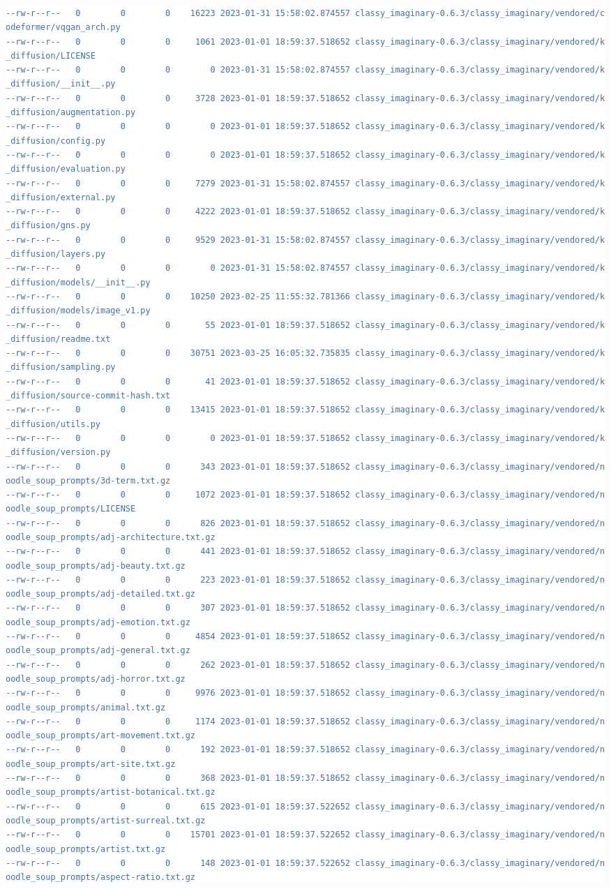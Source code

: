 ```diff
--rw-r--r--   0        0        0    16223 2023-01-31 15:58:02.874557 classy_imaginary-0.6.3/classy_imaginary/vendored/codeformer/vqgan_arch.py
--rw-r--r--   0        0        0     1061 2023-01-01 18:59:37.518652 classy_imaginary-0.6.3/classy_imaginary/vendored/k_diffusion/LICENSE
--rw-r--r--   0        0        0        0 2023-01-31 15:58:02.874557 classy_imaginary-0.6.3/classy_imaginary/vendored/k_diffusion/__init__.py
--rw-r--r--   0        0        0     3728 2023-01-01 18:59:37.518652 classy_imaginary-0.6.3/classy_imaginary/vendored/k_diffusion/augmentation.py
--rw-r--r--   0        0        0        0 2023-01-01 18:59:37.518652 classy_imaginary-0.6.3/classy_imaginary/vendored/k_diffusion/config.py
--rw-r--r--   0        0        0        0 2023-01-01 18:59:37.518652 classy_imaginary-0.6.3/classy_imaginary/vendored/k_diffusion/evaluation.py
--rw-r--r--   0        0        0     7279 2023-01-31 15:58:02.874557 classy_imaginary-0.6.3/classy_imaginary/vendored/k_diffusion/external.py
--rw-r--r--   0        0        0     4222 2023-01-01 18:59:37.518652 classy_imaginary-0.6.3/classy_imaginary/vendored/k_diffusion/gns.py
--rw-r--r--   0        0        0     9529 2023-01-31 15:58:02.874557 classy_imaginary-0.6.3/classy_imaginary/vendored/k_diffusion/layers.py
--rw-r--r--   0        0        0        0 2023-01-31 15:58:02.874557 classy_imaginary-0.6.3/classy_imaginary/vendored/k_diffusion/models/__init__.py
--rw-r--r--   0        0        0    10250 2023-02-25 11:55:32.781366 classy_imaginary-0.6.3/classy_imaginary/vendored/k_diffusion/models/image_v1.py
--rw-r--r--   0        0        0       55 2023-01-01 18:59:37.518652 classy_imaginary-0.6.3/classy_imaginary/vendored/k_diffusion/readme.txt
--rw-r--r--   0        0        0    30751 2023-03-25 16:05:32.735835 classy_imaginary-0.6.3/classy_imaginary/vendored/k_diffusion/sampling.py
--rw-r--r--   0        0        0       41 2023-01-01 18:59:37.518652 classy_imaginary-0.6.3/classy_imaginary/vendored/k_diffusion/source-commit-hash.txt
--rw-r--r--   0        0        0    13415 2023-01-01 18:59:37.518652 classy_imaginary-0.6.3/classy_imaginary/vendored/k_diffusion/utils.py
--rw-r--r--   0        0        0        0 2023-01-01 18:59:37.518652 classy_imaginary-0.6.3/classy_imaginary/vendored/k_diffusion/version.py
--rw-r--r--   0        0        0      343 2023-01-01 18:59:37.518652 classy_imaginary-0.6.3/classy_imaginary/vendored/noodle_soup_prompts/3d-term.txt.gz
--rw-r--r--   0        0        0     1072 2023-01-01 18:59:37.518652 classy_imaginary-0.6.3/classy_imaginary/vendored/noodle_soup_prompts/LICENSE
--rw-r--r--   0        0        0      826 2023-01-01 18:59:37.518652 classy_imaginary-0.6.3/classy_imaginary/vendored/noodle_soup_prompts/adj-architecture.txt.gz
--rw-r--r--   0        0        0      441 2023-01-01 18:59:37.518652 classy_imaginary-0.6.3/classy_imaginary/vendored/noodle_soup_prompts/adj-beauty.txt.gz
--rw-r--r--   0        0        0      223 2023-01-01 18:59:37.518652 classy_imaginary-0.6.3/classy_imaginary/vendored/noodle_soup_prompts/adj-detailed.txt.gz
--rw-r--r--   0        0        0      307 2023-01-01 18:59:37.518652 classy_imaginary-0.6.3/classy_imaginary/vendored/noodle_soup_prompts/adj-emotion.txt.gz
--rw-r--r--   0        0        0     4854 2023-01-01 18:59:37.518652 classy_imaginary-0.6.3/classy_imaginary/vendored/noodle_soup_prompts/adj-general.txt.gz
--rw-r--r--   0        0        0      262 2023-01-01 18:59:37.518652 classy_imaginary-0.6.3/classy_imaginary/vendored/noodle_soup_prompts/adj-horror.txt.gz
--rw-r--r--   0        0        0     9976 2023-01-01 18:59:37.518652 classy_imaginary-0.6.3/classy_imaginary/vendored/noodle_soup_prompts/animal.txt.gz
--rw-r--r--   0        0        0     1174 2023-01-01 18:59:37.518652 classy_imaginary-0.6.3/classy_imaginary/vendored/noodle_soup_prompts/art-movement.txt.gz
--rw-r--r--   0        0        0      192 2023-01-01 18:59:37.518652 classy_imaginary-0.6.3/classy_imaginary/vendored/noodle_soup_prompts/art-site.txt.gz
--rw-r--r--   0        0        0      368 2023-01-01 18:59:37.518652 classy_imaginary-0.6.3/classy_imaginary/vendored/noodle_soup_prompts/artist-botanical.txt.gz
--rw-r--r--   0        0        0      615 2023-01-01 18:59:37.522652 classy_imaginary-0.6.3/classy_imaginary/vendored/noodle_soup_prompts/artist-surreal.txt.gz
--rw-r--r--   0        0        0    15701 2023-01-01 18:59:37.522652 classy_imaginary-0.6.3/classy_imaginary/vendored/noodle_soup_prompts/artist.txt.gz
--rw-r--r--   0        0        0      148 2023-01-01 18:59:37.522652 classy_imaginary-0.6.3/classy_imaginary/vendored/noodle_soup_prompts/aspect-ratio.txt.gz
```